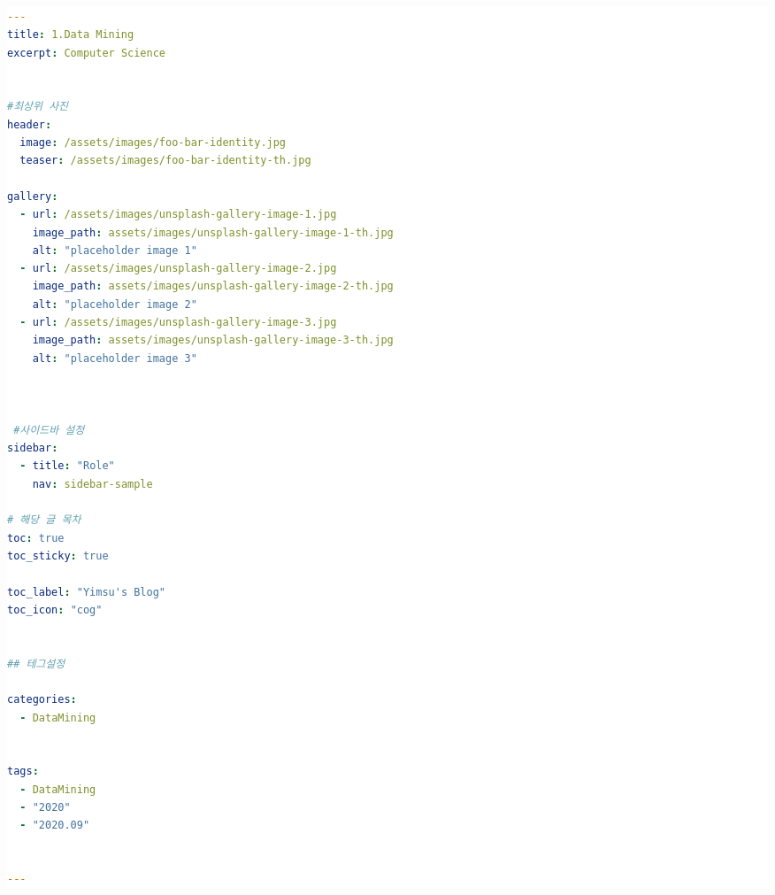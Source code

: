```yaml
---
title: 1.Data Mining
excerpt: Computer Science


#최상위 사진
header:
  image: /assets/images/foo-bar-identity.jpg
  teaser: /assets/images/foo-bar-identity-th.jpg

gallery:
  - url: /assets/images/unsplash-gallery-image-1.jpg
    image_path: assets/images/unsplash-gallery-image-1-th.jpg
    alt: "placeholder image 1"
  - url: /assets/images/unsplash-gallery-image-2.jpg
    image_path: assets/images/unsplash-gallery-image-2-th.jpg
    alt: "placeholder image 2"
  - url: /assets/images/unsplash-gallery-image-3.jpg
    image_path: assets/images/unsplash-gallery-image-3-th.jpg
    alt: "placeholder image 3"
    


 #사이드바 설정 
sidebar:
  - title: "Role"
    nav: sidebar-sample

# 해당 글 목차
toc: true
toc_sticky: true

toc_label: "Yimsu's Blog"
toc_icon: "cog"


## 테그설정

categories:
  - DataMining


tags:
  - DataMining
  - "2020"
  - "2020.09"


---
```
